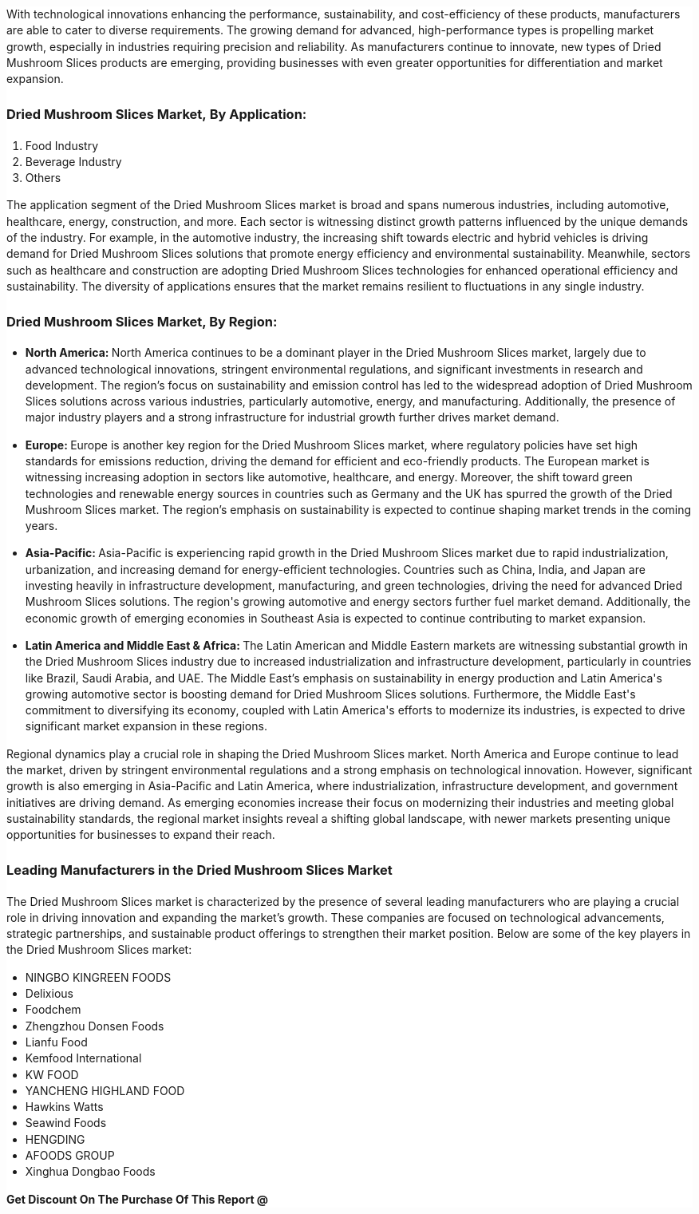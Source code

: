With technological innovations enhancing the performance, sustainability, and cost-efficiency of these products, manufacturers are able to cater to diverse requirements. The growing demand for advanced, high-performance types is propelling market growth, especially in industries requiring precision and reliability. As manufacturers continue to innovate, new types of Dried Mushroom Slices products are emerging, providing businesses with even greater opportunities for differentiation and market expansion.</p><h3>Dried Mushroom Slices Market,&nbsp;By Application:</h3><ol><li>Food Industry<li> Beverage Industry<li> Others</li></ol><p>The application segment of the Dried Mushroom Slices market is broad and spans numerous industries, including automotive, healthcare, energy, construction, and more. Each sector is witnessing distinct growth patterns influenced by the unique demands of the industry. For example, in the automotive industry, the increasing shift towards electric and hybrid vehicles is driving demand for Dried Mushroom Slices solutions that promote energy efficiency and environmental sustainability. Meanwhile, sectors such as healthcare and construction are adopting Dried Mushroom Slices technologies for enhanced operational efficiency and sustainability. The diversity of applications ensures that the market remains resilient to fluctuations in any single industry.</p><h3>Dried Mushroom Slices Market, By Region:</h3><ul><li><p><strong>North America:&nbsp;</strong>North America continues to be a dominant player in the Dried Mushroom Slices market, largely due to advanced technological innovations, stringent environmental regulations, and significant investments in research and development. The region&rsquo;s focus on sustainability and emission control has led to the widespread adoption of Dried Mushroom Slices solutions across various industries, particularly automotive, energy, and manufacturing. Additionally, the presence of major industry players and a strong infrastructure for industrial growth further drives market demand.</p></li><li><p><strong><strong>Europe:&nbsp;</strong></strong>Europe is another key region for the Dried Mushroom Slices market, where regulatory policies have set high standards for emissions reduction, driving the demand for efficient and eco-friendly products. The European market is witnessing increasing adoption in sectors like automotive, healthcare, and energy. Moreover, the shift toward green technologies and renewable energy sources in countries such as Germany and the UK has spurred the growth of the Dried Mushroom Slices market. The region&rsquo;s emphasis on sustainability is expected to continue shaping market trends in the coming years.</p></li><li><p><strong><strong>Asia-Pacific:&nbsp;</strong></strong>Asia-Pacific is experiencing rapid growth in the Dried Mushroom Slices market due to rapid industrialization, urbanization, and increasing demand for energy-efficient technologies. Countries such as China, India, and Japan are investing heavily in infrastructure development, manufacturing, and green technologies, driving the need for advanced Dried Mushroom Slices solutions. The region's growing automotive and energy sectors further fuel market demand. Additionally, the economic growth of emerging economies in Southeast Asia is expected to continue contributing to market expansion.</p></li><li><p><strong><strong>Latin America and Middle East &amp; Africa:&nbsp;</strong></strong>The Latin American and Middle Eastern markets are witnessing substantial growth in the Dried Mushroom Slices industry due to increased industrialization and infrastructure development, particularly in countries like Brazil, Saudi Arabia, and UAE. The Middle East&rsquo;s emphasis on sustainability in energy production and Latin America's growing automotive sector is boosting demand for Dried Mushroom Slices solutions. Furthermore, the Middle East's commitment to diversifying its economy, coupled with Latin America's efforts to modernize its industries, is expected to drive significant market expansion in these regions.</p></li></ul><p>Regional dynamics play a crucial role in shaping the Dried Mushroom Slices market. North America and Europe continue to lead the market, driven by stringent environmental regulations and a strong emphasis on technological innovation. However, significant growth is also emerging in Asia-Pacific and Latin America, where industrialization, infrastructure development, and government initiatives are driving demand. As emerging economies increase their focus on modernizing their industries and meeting global sustainability standards, the regional market insights reveal a shifting global landscape, with newer markets presenting unique opportunities for businesses to expand their reach.</p><h3><strong>Leading Manufacturers in the Dried Mushroom Slices Market</strong></h3><p>The Dried Mushroom Slices market is characterized by the presence of several leading manufacturers who are playing a crucial role in driving innovation and expanding the market&rsquo;s growth. These companies are focused on technological advancements, strategic partnerships, and sustainable product offerings to strengthen their market position. Below are some of the key players in the Dried Mushroom Slices market:</p></div><div class="article-main__content" data-test-id="publishing-text-block"><ul><li><span class="">NINGBO KINGREEN FOODS<li> Delixious<li> Foodchem<li> Zhengzhou Donsen Foods<li> Lianfu Food<li> Kemfood International<li> KW FOOD<li> YANCHENG HIGHLAND FOOD<li> Hawkins Watts<li> Seawind Foods<li> HENGDING<li> AFOODS GROUP<li> Xinghua Dongbao Foods</span></li></ul></div><div class="article-main__content" data-test-id="publishing-text-block"><p><span class="font-[700]"><strong>Get Discount On The Purchase Of This Report @</strong>